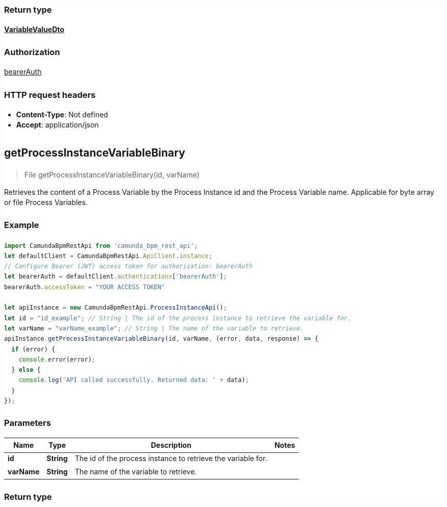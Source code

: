 ### Return type

[**VariableValueDto**](VariableValueDto.md)

### Authorization

[bearerAuth](../README.md#bearerAuth)

### HTTP request headers

- **Content-Type**: Not defined
- **Accept**: application/json


## getProcessInstanceVariableBinary

> File getProcessInstanceVariableBinary(id, varName)



Retrieves the content of a Process Variable by the Process Instance id and the Process Variable name. Applicable for byte array or file Process Variables.

### Example

```javascript
import CamundaBpmRestApi from 'camunda_bpm_rest_api';
let defaultClient = CamundaBpmRestApi.ApiClient.instance;
// Configure Bearer (JWT) access token for authorization: bearerAuth
let bearerAuth = defaultClient.authentications['bearerAuth'];
bearerAuth.accessToken = "YOUR ACCESS TOKEN"

let apiInstance = new CamundaBpmRestApi.ProcessInstanceApi();
let id = "id_example"; // String | The id of the process instance to retrieve the variable for.
let varName = "varName_example"; // String | The name of the variable to retrieve.
apiInstance.getProcessInstanceVariableBinary(id, varName, (error, data, response) => {
  if (error) {
    console.error(error);
  } else {
    console.log('API called successfully. Returned data: ' + data);
  }
});
```

### Parameters


Name | Type | Description  | Notes
------------- | ------------- | ------------- | -------------
 **id** | **String**| The id of the process instance to retrieve the variable for. | 
 **varName** | **String**| The name of the variable to retrieve. | 

### Return type
